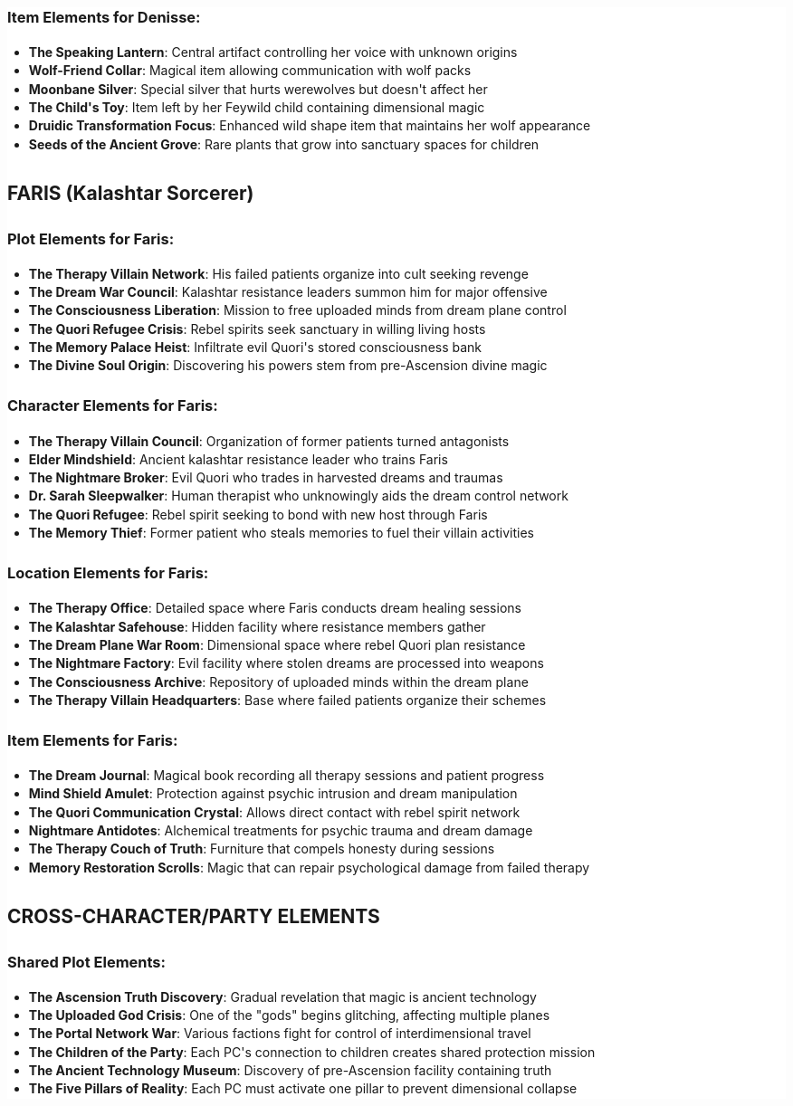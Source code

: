 ### Item Elements for Denisse:
- **The Speaking Lantern**: Central artifact controlling her voice with unknown origins
- **Wolf-Friend Collar**: Magical item allowing communication with wolf packs
- **Moonbane Silver**: Special silver that hurts werewolves but doesn't affect her
- **The Child's Toy**: Item left by her Feywild child containing dimensional magic
- **Druidic Transformation Focus**: Enhanced wild shape item that maintains her wolf appearance
- **Seeds of the Ancient Grove**: Rare plants that grow into sanctuary spaces for children

## FARIS (Kalashtar Sorcerer)

### Plot Elements for Faris:
- **The Therapy Villain Network**: His failed patients organize into cult seeking revenge
- **The Dream War Council**: Kalashtar resistance leaders summon him for major offensive
- **The Consciousness Liberation**: Mission to free uploaded minds from dream plane control
- **The Quori Refugee Crisis**: Rebel spirits seek sanctuary in willing living hosts
- **The Memory Palace Heist**: Infiltrate evil Quori's stored consciousness bank
- **The Divine Soul Origin**: Discovering his powers stem from pre-Ascension divine magic

### Character Elements for Faris:
- **The Therapy Villain Council**: Organization of former patients turned antagonists
- **Elder Mindshield**: Ancient kalashtar resistance leader who trains Faris
- **The Nightmare Broker**: Evil Quori who trades in harvested dreams and traumas
- **Dr. Sarah Sleepwalker**: Human therapist who unknowingly aids the dream control network
- **The Quori Refugee**: Rebel spirit seeking to bond with new host through Faris
- **The Memory Thief**: Former patient who steals memories to fuel their villain activities

### Location Elements for Faris:
- **The Therapy Office**: Detailed space where Faris conducts dream healing sessions
- **The Kalashtar Safehouse**: Hidden facility where resistance members gather
- **The Dream Plane War Room**: Dimensional space where rebel Quori plan resistance
- **The Nightmare Factory**: Evil facility where stolen dreams are processed into weapons
- **The Consciousness Archive**: Repository of uploaded minds within the dream plane
- **The Therapy Villain Headquarters**: Base where failed patients organize their schemes

### Item Elements for Faris:
- **The Dream Journal**: Magical book recording all therapy sessions and patient progress
- **Mind Shield Amulet**: Protection against psychic intrusion and dream manipulation
- **The Quori Communication Crystal**: Allows direct contact with rebel spirit network
- **Nightmare Antidotes**: Alchemical treatments for psychic trauma and dream damage
- **The Therapy Couch of Truth**: Furniture that compels honesty during sessions
- **Memory Restoration Scrolls**: Magic that can repair psychological damage from failed therapy

## CROSS-CHARACTER/PARTY ELEMENTS

### Shared Plot Elements:
- **The Ascension Truth Discovery**: Gradual revelation that magic is ancient technology
- **The Uploaded God Crisis**: One of the "gods" begins glitching, affecting multiple planes
- **The Portal Network War**: Various factions fight for control of interdimensional travel
- **The Children of the Party**: Each PC's connection to children creates shared protection mission
- **The Ancient Technology Museum**: Discovery of pre-Ascension facility containing truth
- **The Five Pillars of Reality**: Each PC must activate one pillar to prevent dimensional collapse
